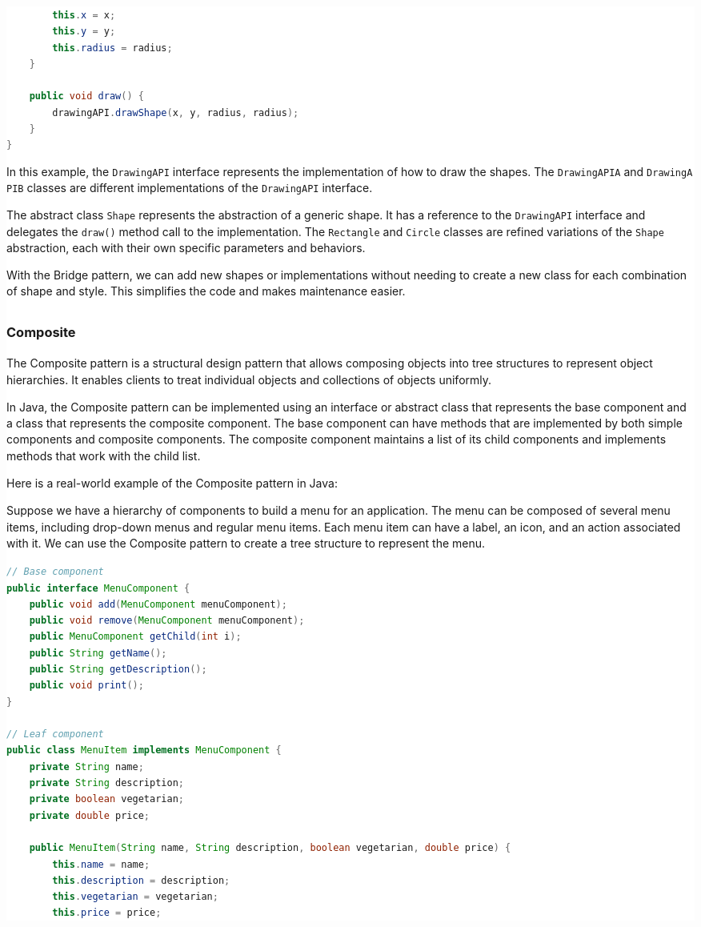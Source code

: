 ```java
        this.x = x;
        this.y = y;
        this.radius = radius;
    }

    public void draw() {
        drawingAPI.drawShape(x, y, radius, radius);
    }
}
```

In this example, the `DrawingAPI` interface represents the implementation of how to draw the shapes. The `DrawingAPIA` and `DrawingAPIB` classes are different implementations of the `DrawingAPI` interface.

The abstract class `Shape` represents the abstraction of a generic shape. It has a reference to the `DrawingAPI` interface and delegates the `draw()` method call to the implementation. The `Rectangle` and `Circle` classes are refined variations of the `Shape` abstraction, each with their own specific parameters and behaviors.

With the Bridge pattern, we can add new shapes or implementations without needing to create a new class for each combination of shape and style. This simplifies the code and makes maintenance easier.

##

### <a name="composite">Composite</a>

The Composite pattern is a structural design pattern that allows composing objects into tree structures to represent object hierarchies. It enables clients to treat individual objects and collections of objects uniformly.

In Java, the Composite pattern can be implemented using an interface or abstract class that represents the base component and a class that represents the composite component. The base component can have methods that are implemented by both simple components and composite components. The composite component maintains a list of its child components and implements methods that work with the child list.

Here is a real-world example of the Composite pattern in Java:

Suppose we have a hierarchy of components to build a menu for an application. The menu can be composed of several menu items, including drop-down menus and regular menu items. Each menu item can have a label, an icon, and an action associated with it. We can use the Composite pattern to create a tree structure to represent the menu.

```java
// Base component
public interface MenuComponent {
    public void add(MenuComponent menuComponent);
    public void remove(MenuComponent menuComponent);
    public MenuComponent getChild(int i);
    public String getName();
    public String getDescription();
    public void print();
}

// Leaf component
public class MenuItem implements MenuComponent {
    private String name;
    private String description;
    private boolean vegetarian;
    private double price;

    public MenuItem(String name, String description, boolean vegetarian, double price) {
        this.name = name;
        this.description = description;
        this.vegetarian = vegetarian;
        this.price = price;
```